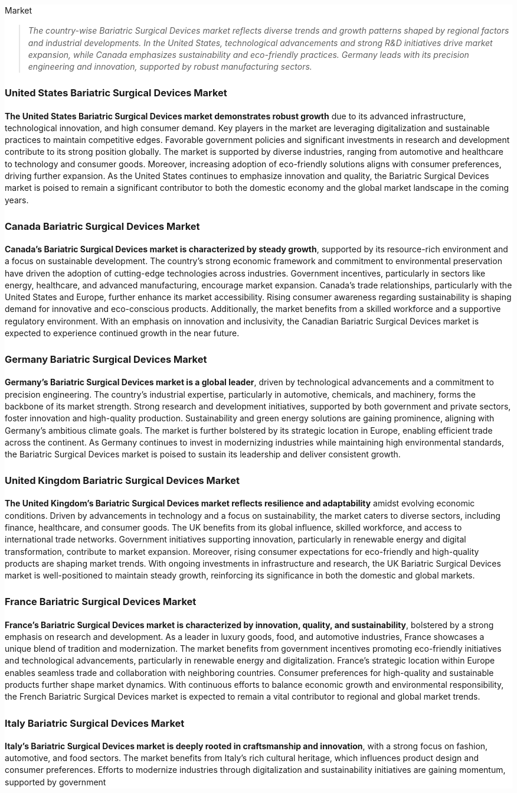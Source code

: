 Market<br /></span></h1><blockquote><p><em><span class="">The country-wise Bariatric Surgical Devices market reflects diverse trends and growth patterns shaped by regional factors and industrial developments. In the United States, technological advancements and strong R&amp;D initiatives drive market expansion, while Canada emphasizes sustainability and eco-friendly practices. Germany leads with its precision engineering and innovation, supported by robust manufacturing sectors.</span></em></p></blockquote><h3><strong>United States Bariatric Surgical Devices Market</strong></h3><p><strong>The United States Bariatric Surgical Devices market demonstrates robust growth</strong> due to its advanced infrastructure, technological innovation, and high consumer demand. Key players in the market are leveraging digitalization and sustainable practices to maintain competitive edges. Favorable government policies and significant investments in research and development contribute to its strong position globally. The market is supported by diverse industries, ranging from automotive and healthcare to technology and consumer goods. Moreover, increasing adoption of eco-friendly solutions aligns with consumer preferences, driving further expansion. As the United States continues to emphasize innovation and quality, the Bariatric Surgical Devices market is poised to remain a significant contributor to both the domestic economy and the global market landscape in the coming years.</p><h3><strong>Canada Bariatric Surgical Devices Market</strong></h3><p><strong>Canada&rsquo;s Bariatric Surgical Devices market is characterized by steady growth</strong>, supported by its resource-rich environment and a focus on sustainable development. The country&rsquo;s strong economic framework and commitment to environmental preservation have driven the adoption of cutting-edge technologies across industries. Government incentives, particularly in sectors like energy, healthcare, and advanced manufacturing, encourage market expansion. Canada&rsquo;s trade relationships, particularly with the United States and Europe, further enhance its market accessibility. Rising consumer awareness regarding sustainability is shaping demand for innovative and eco-conscious products. Additionally, the market benefits from a skilled workforce and a supportive regulatory environment. With an emphasis on innovation and inclusivity, the Canadian Bariatric Surgical Devices market is expected to experience continued growth in the near future.</p><h3><strong>Germany Bariatric Surgical Devices Market</strong></h3><p><strong>Germany&rsquo;s Bariatric Surgical Devices market is a global leader</strong>, driven by technological advancements and a commitment to precision engineering. The country&rsquo;s industrial expertise, particularly in automotive, chemicals, and machinery, forms the backbone of its market strength. Strong research and development initiatives, supported by both government and private sectors, foster innovation and high-quality production. Sustainability and green energy solutions are gaining prominence, aligning with Germany&rsquo;s ambitious climate goals. The market is further bolstered by its strategic location in Europe, enabling efficient trade across the continent. As Germany continues to invest in modernizing industries while maintaining high environmental standards, the Bariatric Surgical Devices market is poised to sustain its leadership and deliver consistent growth.</p><h3><strong>United Kingdom Bariatric Surgical Devices Market</strong></h3><p><strong>The United Kingdom&rsquo;s Bariatric Surgical Devices market reflects resilience and adaptability</strong> amidst evolving economic conditions. Driven by advancements in technology and a focus on sustainability, the market caters to diverse sectors, including finance, healthcare, and consumer goods. The UK benefits from its global influence, skilled workforce, and access to international trade networks. Government initiatives supporting innovation, particularly in renewable energy and digital transformation, contribute to market expansion. Moreover, rising consumer expectations for eco-friendly and high-quality products are shaping market trends. With ongoing investments in infrastructure and research, the UK Bariatric Surgical Devices market is well-positioned to maintain steady growth, reinforcing its significance in both the domestic and global markets.</p><h3><strong>France Bariatric Surgical Devices Market</strong></h3><p><strong>France&rsquo;s Bariatric Surgical Devices market is characterized by innovation, quality, and sustainability</strong>, bolstered by a strong emphasis on research and development. As a leader in luxury goods, food, and automotive industries, France showcases a unique blend of tradition and modernization. The market benefits from government incentives promoting eco-friendly initiatives and technological advancements, particularly in renewable energy and digitalization. France&rsquo;s strategic location within Europe enables seamless trade and collaboration with neighboring countries. Consumer preferences for high-quality and sustainable products further shape market dynamics. With continuous efforts to balance economic growth and environmental responsibility, the French Bariatric Surgical Devices market is expected to remain a vital contributor to regional and global market trends.</p><h3><strong>Italy Bariatric Surgical Devices Market</strong></h3><p><strong>Italy&rsquo;s Bariatric Surgical Devices market is deeply rooted in craftsmanship and innovation</strong>, with a strong focus on fashion, automotive, and food sectors. The market benefits from Italy&rsquo;s rich cultural heritage, which influences product design and consumer preferences. Efforts to modernize industries through digitalization and sustainability initiatives are gaining momentum, supported by government